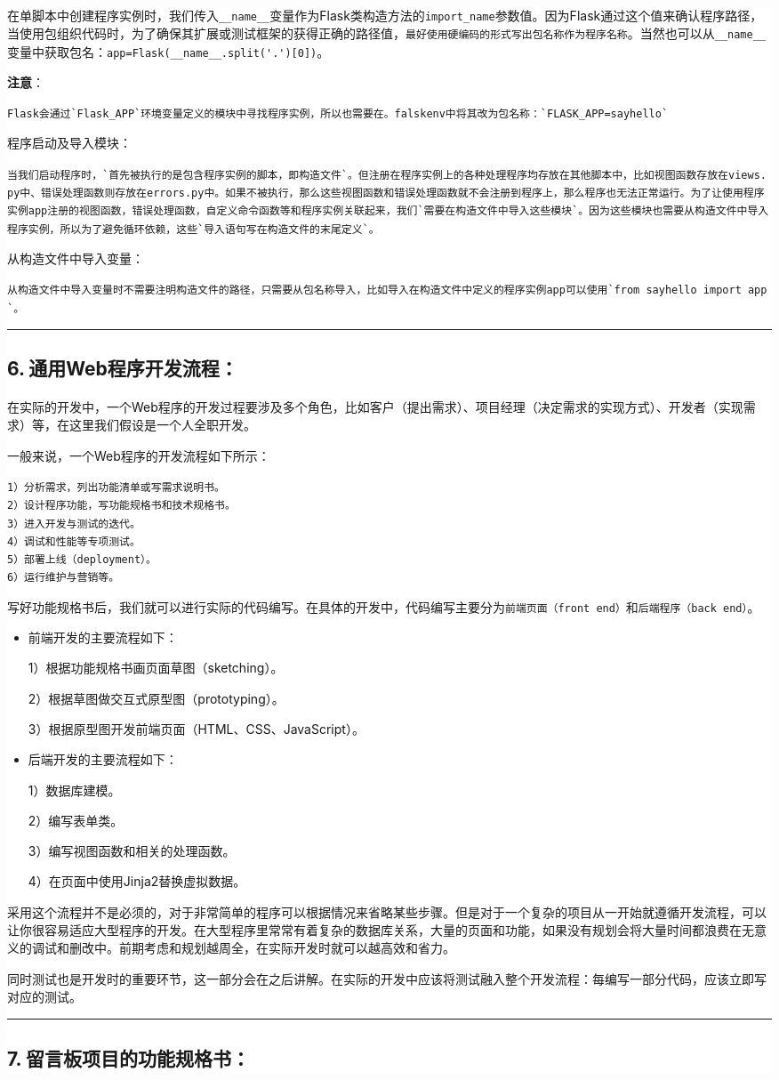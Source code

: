 在单脚本中创建程序实例时，我们传入`__name__`变量作为Flask类构造方法的`import_name`参数值。因为Flask通过这个值来确认程序路径，当使用包组织代码时，为了确保其扩展或测试框架的获得正确的路径值，`最好使用硬编码的形式写出包名称作为程序名称`。当然也可以从`__name__`变量中获取包名：`app=Flask(__name__.split('.')[0])`。

**注意**：
    
    Flask会通过`Flask_APP`环境变量定义的模块中寻找程序实例，所以也需要在。falskenv中将其改为包名称：`FLASK_APP=sayhello`

程序启动及导入模块：

    当我们启动程序时，`首先被执行的是包含程序实例的脚本，即构造文件`。但注册在程序实例上的各种处理程序均存放在其他脚本中，比如视图函数存放在views.py中、错误处理函数则存放在errors.py中。如果不被执行，那么这些视图函数和错误处理函数就不会注册到程序上，那么程序也无法正常运行。为了让使用程序实例app注册的视图函数，错误处理函数，自定义命令函数等和程序实例关联起来，我们`需要在构造文件中导入这些模块`。因为这些模块也需要从构造文件中导入程序实例，所以为了避免循环依赖，这些`导入语句写在构造文件的末尾定义`。

从构造文件中导入变量：

    从构造文件中导入变量时不需要注明构造文件的路径，只需要从包名称导入，比如导入在构造文件中定义的程序实例app可以使用`from sayhello import app`。

---

## 6. 通用Web程序开发流程：

在实际的开发中，一个Web程序的开发过程要涉及多个角色，比如客户（提出需求）、项目经理（决定需求的实现方式）、开发者（实现需求）等，在这里我们假设是一个人全职开发。

一般来说，一个Web程序的开发流程如下所示：

    1）分析需求，列出功能清单或写需求说明书。
    2）设计程序功能，写功能规格书和技术规格书。
    3）进入开发与测试的迭代。
    4）调试和性能等专项测试。
    5）部署上线（deployment）。
    6）运行维护与营销等。

写好功能规格书后，我们就可以进行实际的代码编写。在具体的开发中，代码编写主要分为`前端页面（front end）`和`后端程序（back end）`。

* 前端开发的主要流程如下：

  1）根据功能规格书画页面草图（sketching）。

  2）根据草图做交互式原型图（prototyping）。
  
  3）根据原型图开发前端页面（HTML、CSS、JavaScript）。

* 后端开发的主要流程如下：

  1）数据库建模。
  
  2）编写表单类。
  
  3）编写视图函数和相关的处理函数。
  
  4）在页面中使用Jinja2替换虚拟数据。


采用这个流程并不是必须的，对于非常简单的程序可以根据情况来省略某些步骤。但是对于一个复杂的项目从一开始就遵循开发流程，可以让你很容易适应大型程序的开发。在大型程序里常常有着复杂的数据库关系，大量的页面和功能，如果没有规划会将大量时间都浪费在无意义的调试和删改中。前期考虑和规划越周全，在实际开发时就可以越高效和省力。

同时测试也是开发时的重要环节，这一部分会在之后讲解。在实际的开发中应该将测试融入整个开发流程：每编写一部分代码，应该立即写对应的测试。

---

## 7. 留言板项目的功能规格书：
